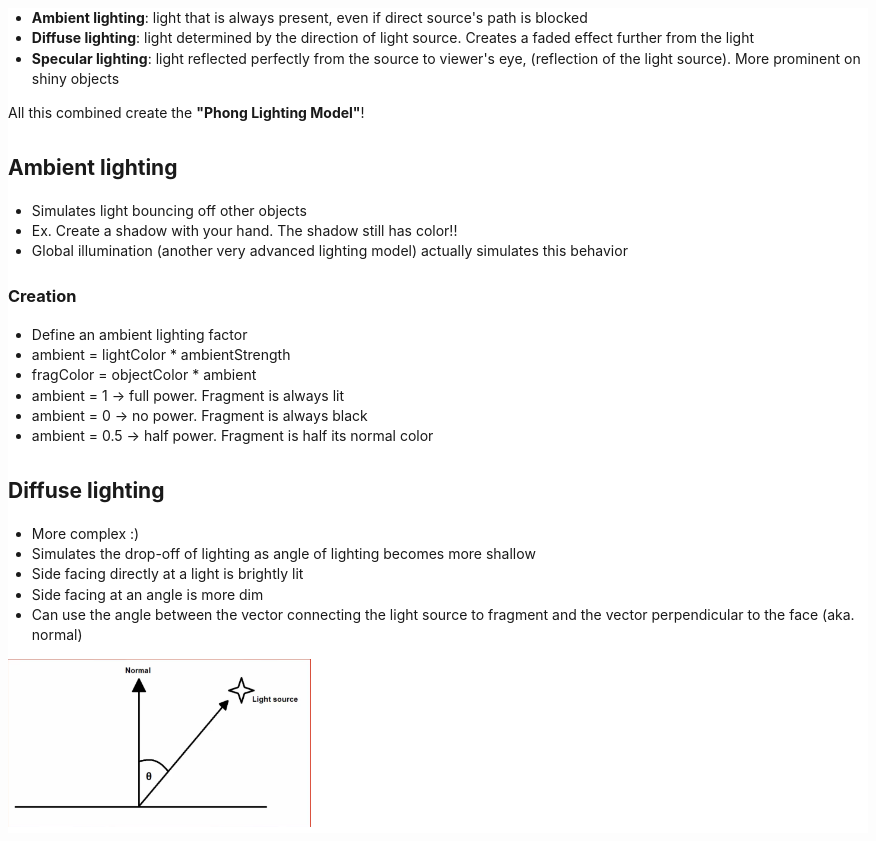 - **Ambient lighting**: light that is always present, even if direct source's path is blocked
- **Diffuse lighting**: light determined by the direction of light source. Creates a faded effect further from the light
- **Specular lighting**: light reflected perfectly from the source to viewer's eye, (reflection of the light source). More prominent on shiny objects

All this combined create the **"Phong Lighting Model"**!


## Ambient lighting

- Simulates light bouncing off other objects
- Ex. Create a shadow with your hand. The shadow still has color!! 
- Global illumination (another very advanced lighting model) actually simulates this behavior

### Creation 

- Define an ambient lighting factor
- ambient = lightColor * ambientStrength
- fragColor = objectColor * ambient
- ambient = 1 -> full power. Fragment is always lit
- ambient = 0 -> no power. Fragment is always black
- ambient = 0.5 -> half power. Fragment is half its normal color

## Diffuse lighting 

- More complex :)
- Simulates the drop-off of lighting as angle of lighting becomes more shallow
- Side facing directly at a light is brightly lit
- Side facing at an angle is more dim
- Can use the angle between the vector connecting the light source to fragment and the vector perpendicular to the face (aka. normal)

<img src="res/difuseLighting.png" alt="diffuse lighting reflection" 
style="
height: 12em; 
">
